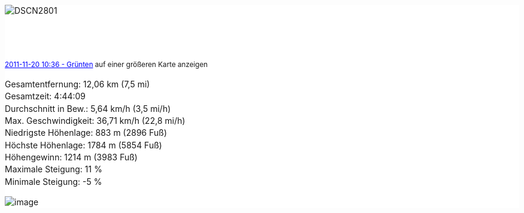 <img style="background-image: none; border-bottom: 0px; border-left: 0px; padding-left: 0px; padding-right: 0px; display: inline; border-top: 0px; border-right: 0px; padding-top: 0px" title="DSCN2801" border="0" alt="DSCN2801" src="https://andydunkel.net/assets/uploads/2011/11/DSCN2801.jpg" width="644" height="484"></p> <p>&nbsp;</p> <p><iframe height="480" marginheight="0" src="http://maps.google.de/maps/ms?hl=de&amp;mpa=0&amp;ctz=-60&amp;mpf=0&amp;ie=UTF8&amp;msa=0&amp;t=h&amp;vpsrc=0&amp;msid=208324790998598431494.0004b292ac44e90d48638&amp;ll=47.546698,10.306206&amp;spn=0.027809,0.054932&amp;z=14&amp;output=embed" frameborder="0" width="640" marginwidth="0" scrolling="no"></iframe><br><small><a style="text-align: left; color: #0000ff" href="http://maps.google.de/maps/ms?hl=de&amp;mpa=0&amp;ctz=-60&amp;mpf=0&amp;ie=UTF8&amp;msa=0&amp;t=h&amp;vpsrc=0&amp;msid=208324790998598431494.0004b292ac44e90d48638&amp;ll=47.546698,10.306206&amp;spn=0.027809,0.054932&amp;z=14&amp;source=embed">2011-11-20 10:36 - Grünten</a> auf einer größeren Karte anzeigen</small></p> <p>Gesamtentfernung: 12,06 km (7,5 mi)<br>Gesamtzeit: 4:44:09<br>Durchschnitt in Bew.: 5,64 km/h (3,5 mi/h)<br>Max. Geschwindigkeit: 36,71 km/h (22,8 mi/h)<br>Niedrigste Höhenlage: 883 m (2896 Fuß)<br>Höchste Höhenlage: 1784 m (5854 Fuß)<br>Höhengewinn: 1214 m (3983 Fuß)<br>Maximale Steigung: 11 %<br>Minimale Steigung: -5 %</p> <p><img style="background-image: none; border-bottom: 0px; border-left: 0px; padding-left: 0px; padding-right: 0px; display: inline; border-top: 0px; border-right: 0px; padding-top: 0px" title="image" border="0" alt="image" src="https://andydunkel.net/assets/uploads/2011/11/image7.png" width="547" height="321"></p>